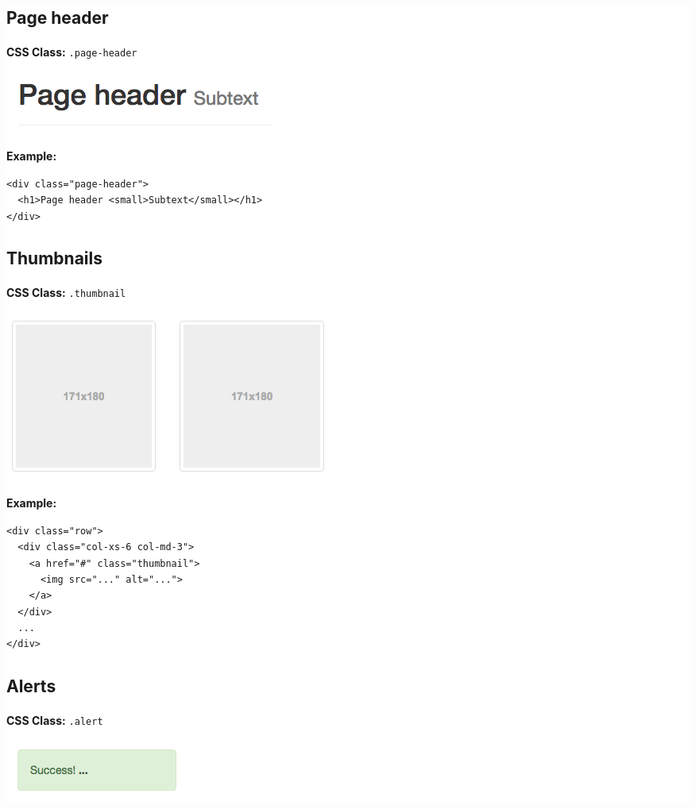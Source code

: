 ## Page header
**CSS Class:** `.page-header`

![](https://raw.githubusercontent.com/I2BTech/guia-para-el-codigo-frontend/master/images/pageheader.png)

**Example:**
```
<div class="page-header">
  <h1>Page header <small>Subtext</small></h1>
</div>
```

## Thumbnails
**CSS Class:** `.thumbnail`

![](https://raw.githubusercontent.com/I2BTech/guia-para-el-codigo-frontend/master/images/thumbnail.png)

**Example:**
```
<div class="row">
  <div class="col-xs-6 col-md-3">
    <a href="#" class="thumbnail">
      <img src="..." alt="...">
    </a>
  </div>
  ...
</div>
```

## Alerts
**CSS Class:** `.alert`

![](https://raw.githubusercontent.com/I2BTech/guia-para-el-codigo-frontend/master/images/alert.png)
